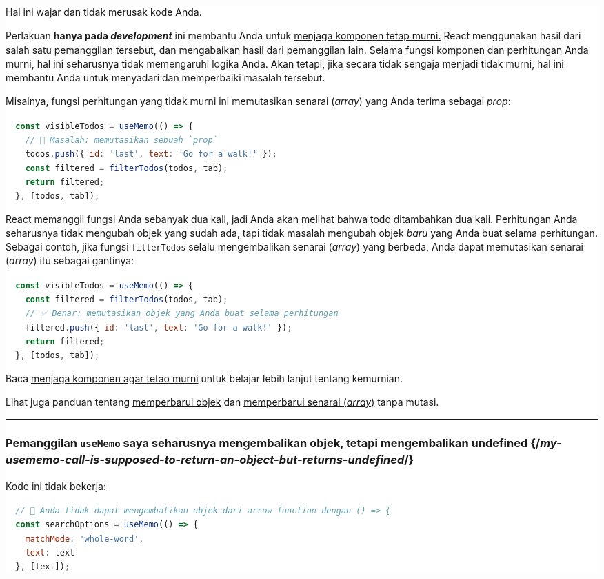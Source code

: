Hal ini wajar dan tidak merusak kode Anda.

Perlakuan **hanya pada *development*** ini membantu Anda untuk [menjaga komponen tetap murni.](/learn/keeping-components-pure) React menggunakan hasil dari salah satu pemanggilan tersebut, dan mengabaikan hasil dari pemanggilan lain. Selama fungsi komponen dan perhitungan Anda murni, hal ini seharusnya tidak memengaruhi logika Anda. Akan tetapi, jika secara tidak sengaja menjadi tidak murni, hal ini membantu Anda untuk menyadari dan memperbaiki masalah tersebut.

Misalnya, fungsi perhitungan yang tidak murni ini memutasikan senarai (*array*) yang Anda terima sebagai *prop*:

```js {2-3}
  const visibleTodos = useMemo(() => {
    // 🚩 Masalah: memutasikan sebuah `prop`
    todos.push({ id: 'last', text: 'Go for a walk!' });
    const filtered = filterTodos(todos, tab);
    return filtered;
  }, [todos, tab]);
```

React memanggil fungsi Anda sebanyak dua kali, jadi Anda akan melihat bahwa todo ditambahkan dua kali. Perhitungan Anda seharusnya tidak mengubah objek yang sudah ada, tapi tidak masalah mengubah objek *baru* yang Anda buat selama perhitungan. Sebagai contoh, jika fungsi `filterTodos` selalu mengembalikan senarai (*array*) yang berbeda, Anda dapat memutasikan senarai (*array*) itu sebagai gantinya:

```js {3,4}
  const visibleTodos = useMemo(() => {
    const filtered = filterTodos(todos, tab);
    // ✅ Benar: memutasikan objek yang Anda buat selama perhitungan
    filtered.push({ id: 'last', text: 'Go for a walk!' });
    return filtered;
  }, [todos, tab]);
```

Baca [menjaga komponen agar tetao murni](/learn/keeping-components-pure) untuk belajar lebih lanjut tentang kemurnian.

Lihat juga panduan tentang [memperbarui objek](/learn/memperbarui-objek-dalam-status) dan [memperbarui senarai (*array*)](/belajar/memperbarui-array-dalam-status) tanpa mutasi.

---

### Pemanggilan `useMemo` saya seharusnya mengembalikan objek, tetapi mengembalikan undefined {/*my-usememo-call-is-supposed-to-return-an-object-but-returns-undefined*/}

Kode ini tidak bekerja:

```js {1-2,5}
  // 🔴 Anda tidak dapat mengembalikan objek dari arrow function dengan () => {
  const searchOptions = useMemo(() => {
    matchMode: 'whole-word',
    text: text
  }, [text]);
```
